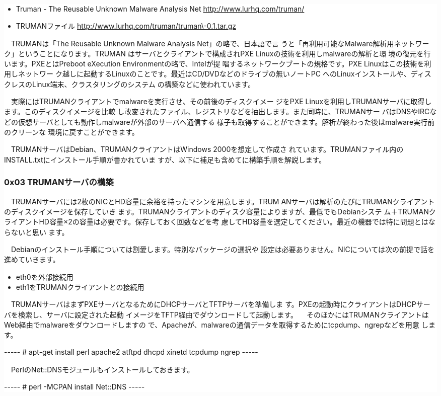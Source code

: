   - Truman \- The Reusable Unknown Malware Analysis Net
http://www.lurhq.com/truman/

  - TRUMANファイル
http://www.lurhq.com/truman/truman\-0.1.tar.gz

　TRUMANは「The Reusable Unknown Malware Analysis Net」の略で、日本語で言
うと「再利用可能なMalware解析用ネットワーク」ということになります。TRUMAN
はサーバとクライアントで構成されPXE Linuxの技術を利用しmalwareの解析と環
境の復元を行います。PXEとはPreboot eXecution Environmentの略で、Intelが提
唱するネットワークブートの規格です。PXE Linuxはこの技術を利用しネットワー
ク越しに起動するLinuxのことです。最近はCD/DVDなどのドライブの無いノートPC
へのLinuxインストールや、ディスクレスのLinux端末、クラスタリングのシステム
の構築などに使われています。

　実際にはTRUMANクライアントでmalwareを実行させ、その前後のディスクイメー
ジをPXE Linuxを利用しTRUMANサーバに取得します。このディスクイメージを比較
し改変されたファイル、レジストリなどを抽出します。また同時に、TRUMANサー
バはDNSやIRCなどの仮想サーバとしても動作しmalwareが外部のサーバへ通信する
様子も取得することができます。解析が終わった後はmalware実行前のクリーンな
環境に戻すことができます。

　TRUMANサーバはDebian、TRUMANクライアントはWindows 2000を想定して作成さ
れています。TRUMANファイル内のINSTALL.txtにインストール手順が書かれていま
すが、以下に補足も含めてに構築手順を解説します。


### 0x03 TRUMANサーバの構築

　TRUMANサーバには2枚のNICとHD容量に余裕を持ったマシンを用意します。TRUM
ANサーバは解析のたびにTRUMANクライアントのディスクイメージを保存していき
ます。TRUMANクライアントのディスク容量によりますが、最低でもDebianシステ
ム＋TRUMANクライアントHD容量×2の容量は必要です。保存しておく回数などを考
慮してHD容量を選定してください。最近の機器では特に問題とはならないと思い
ます。

　Debianのインストール手順については割愛します。特別なパッケージの選択や
設定は必要ありません。NICについては次の前提で話を進めていきます。

  - eth0を外部接続用
  - eth1をTRUMANクライアントとの接続用

　TRUMANサーバはまずPXEサーバとなるためにDHCPサーバとTFTPサーバを準備しま
す。PXEの起動時にクライアントはDHCPサーバを検索し、サーバに設定された起動
イメージをTFTP経由でダウンロードして起動します。
　そのほかにはTRUMANクライアントはWeb経由でmalwareをダウンロードしますの
で、Apacheが、malwareの通信データを取得するためにtcpdump、ngrepなどを用意
します。

\-\-\-\-\-
\# apt\-get install perl apache2 atftpd dhcpd xinetd tcpdump ngrep
\-\-\-\-\-

　PerlのNet::DNSモジュールもインストールしておきます。

\-\-\-\-\-
\# perl \-MCPAN install Net::DNS
\-\-\-\-\-
